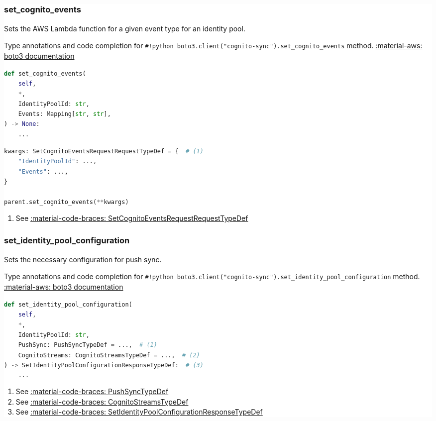 ### set\_cognito\_events

Sets the AWS Lambda function for a given event type for an identity pool.

Type annotations and code completion for `#!python boto3.client("cognito-sync").set_cognito_events` method.
[:material-aws: boto3 documentation](https://boto3.amazonaws.com/v1/documentation/api/latest/reference/services/cognito-sync.html#CognitoSync.Client.set_cognito_events)

```python title="Method definition"
def set_cognito_events(
    self,
    *,
    IdentityPoolId: str,
    Events: Mapping[str, str],
) -> None:
    ...
```



```python title="Usage example with kwargs"
kwargs: SetCognitoEventsRequestRequestTypeDef = {  # (1)
    "IdentityPoolId": ...,
    "Events": ...,
}

parent.set_cognito_events(**kwargs)
```

1. See [:material-code-braces: SetCognitoEventsRequestRequestTypeDef](./type_defs.md#setcognitoeventsrequestrequesttypedef) 

### set\_identity\_pool\_configuration

Sets the necessary configuration for push sync.

Type annotations and code completion for `#!python boto3.client("cognito-sync").set_identity_pool_configuration` method.
[:material-aws: boto3 documentation](https://boto3.amazonaws.com/v1/documentation/api/latest/reference/services/cognito-sync.html#CognitoSync.Client.set_identity_pool_configuration)

```python title="Method definition"
def set_identity_pool_configuration(
    self,
    *,
    IdentityPoolId: str,
    PushSync: PushSyncTypeDef = ...,  # (1)
    CognitoStreams: CognitoStreamsTypeDef = ...,  # (2)
) -> SetIdentityPoolConfigurationResponseTypeDef:  # (3)
    ...
```

1. See [:material-code-braces: PushSyncTypeDef](./type_defs.md#pushsynctypedef) 
2. See [:material-code-braces: CognitoStreamsTypeDef](./type_defs.md#cognitostreamstypedef) 
3. See [:material-code-braces: SetIdentityPoolConfigurationResponseTypeDef](./type_defs.md#setidentitypoolconfigurationresponsetypedef) 
